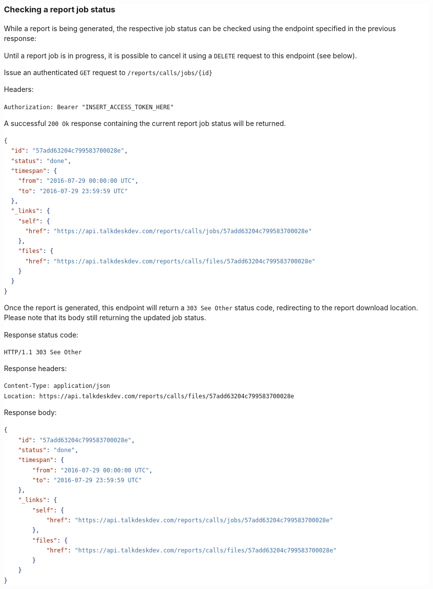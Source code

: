 ### Checking a report job status

While a report is being generated, the respective job status can be checked using the endpoint specified in the previous response:

Until a report job is in progress, it is possible to cancel it using a `DELETE` request to this endpoint (see below).

Issue an authenticated `GET` request to `/reports/calls/jobs/{id}`

Headers:
``` http
Authorization: Bearer "INSERT_ACCESS_TOKEN_HERE"
```

A successful `200 Ok` response containing the current report job status will be returned.

``` json
{
  "id": "57add63204c799583700028e",
  "status": "done",
  "timespan": {
    "from": "2016-07-29 00:00:00 UTC",
    "to": "2016-07-29 23:59:59 UTC"
  },
  "_links": {
    "self": {
      "href": "https://api.talkdeskdev.com/reports/calls/jobs/57add63204c799583700028e"
    },
    "files": {
      "href": "https://api.talkdeskdev.com/reports/calls/files/57add63204c799583700028e"
    }
  }
}
```

Once the report is generated, this endpoint will return a `303 See Other` status code, redirecting to the report download location. Please note that its body still returning the updated job status.

Response status code:
``` http
HTTP/1.1 303 See Other
```

Response headers:
``` http
Content-Type: application/json
Location: https://api.talkdeskdev.com/reports/calls/files/57add63204c799583700028e
```

Response body:
``` json
{
	"id": "57add63204c799583700028e",
	"status": "done",
	"timespan": {
		"from": "2016-07-29 00:00:00 UTC",
		"to": "2016-07-29 23:59:59 UTC"
	},
	"_links": {
		"self": {
			"href": "https://api.talkdeskdev.com/reports/calls/jobs/57add63204c799583700028e"
		},
		"files": {
			"href": "https://api.talkdeskdev.com/reports/calls/files/57add63204c799583700028e"
		}
	}
}
```
